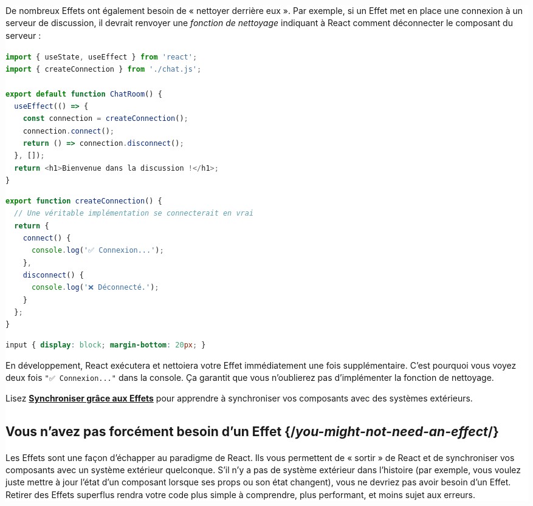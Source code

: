 </Sandpack>

De nombreux Effets ont également besoin de « nettoyer derrière eux ».  Par exemple, si un Effet met en place une connexion à un serveur de discussion, il devrait renvoyer une *fonction de nettoyage* indiquant à React comment déconnecter le composant du serveur :

<Sandpack>

```js
import { useState, useEffect } from 'react';
import { createConnection } from './chat.js';

export default function ChatRoom() {
  useEffect(() => {
    const connection = createConnection();
    connection.connect();
    return () => connection.disconnect();
  }, []);
  return <h1>Bienvenue dans la discussion !</h1>;
}
```

```js src/chat.js
export function createConnection() {
  // Une véritable implémentation se connecterait en vrai
  return {
    connect() {
      console.log('✅ Connexion...');
    },
    disconnect() {
      console.log('❌ Déconnecté.');
    }
  };
}
```

```css
input { display: block; margin-bottom: 20px; }
```

</Sandpack>

En développement, React exécutera et nettoiera votre Effet immédiatement une fois supplémentaire.  C’est pourquoi vous voyez deux fois `"✅ Connexion..."` dans la console. Ça garantit que vous n’oublierez pas d’implémenter la fonction de nettoyage.

<LearnMore path="/learn/synchronizing-with-effects">

Lisez **[Synchroniser grâce aux Effets](/learn/synchronizing-with-effects)** pour apprendre à synchroniser vos composants avec des systèmes extérieurs.

</LearnMore>

## Vous n’avez pas forcément besoin d’un Effet {/*you-might-not-need-an-effect*/}

Les Effets sont une façon d’échapper au paradigme de React. Ils vous permettent de « sortir » de React et de synchroniser vos composants avec un système extérieur quelconque. S’il n’y a pas de système extérieur dans l’histoire (par exemple, vous voulez juste mettre à jour l’état d’un composant lorsque ses props ou son état changent), vous ne devriez pas avoir besoin d’un Effet. Retirer des Effets superflus rendra votre code plus simple à comprendre, plus performant, et moins sujet aux erreurs.
